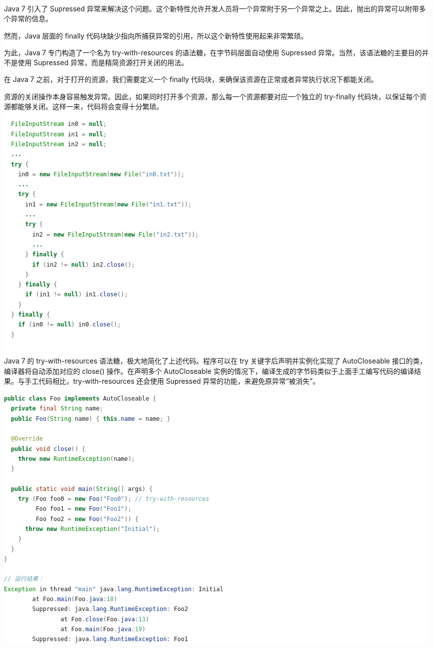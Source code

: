 Java 7 引入了 Supressed 异常来解决这个问题。这个新特性允许开发人员将一个异常附于另一个异常之上。因此，抛出的异常可以附带多个异常的信息。

然而，Java 层面的 finally 代码块缺少指向所捕获异常的引用，所以这个新特性使用起来非常繁琐。

为此，Java 7 专门构造了一个名为 try-with-resources 的语法糖，在字节码层面自动使用 Supressed 异常。当然，该语法糖的主要目的并不是使用 Supressed 异常，而是精简资源打开关闭的用法。

在 Java 7 之前，对于打开的资源，我们需要定义一个 finally 代码块，来确保该资源在正常或者异常执行状况下都能关闭。

资源的关闭操作本身容易触发异常。因此，如果同时打开多个资源，那么每一个资源都要对应一个独立的 try-finally 代码块，以保证每个资源都能够关闭。这样一来，代码将会变得十分繁琐。

```java 
  FileInputStream in0 = null;
  FileInputStream in1 = null;
  FileInputStream in2 = null;
  ...
  try {
    in0 = new FileInputStream(new File("in0.txt"));
    ...
    try {
      in1 = new FileInputStream(new File("in1.txt"));
      ...
      try {
        in2 = new FileInputStream(new File("in2.txt"));
        ...
      } finally {
        if (in2 != null) in2.close();
      }
    } finally {
      if (in1 != null) in1.close();
    }
  } finally {
    if (in0 != null) in0.close();
  }
 

 ``` 
Java 7 的 try-with-resources 语法糖，极大地简化了上述代码。程序可以在 try 关键字后声明并实例化实现了 AutoCloseable 接口的类，编译器将自动添加对应的 close() 操作。在声明多个 AutoCloseable 实例的情况下，编译生成的字节码类似于上面手工编写代码的编译结果。与手工代码相比，try-with-resources 还会使用 Supressed 异常的功能，来避免原异常“被消失”。

```java 
public class Foo implements AutoCloseable {
  private final String name;
  public Foo(String name) { this.name = name; }
 
  @Override
  public void close() {
    throw new RuntimeException(name);
  }
 
  public static void main(String[] args) {
    try (Foo foo0 = new Foo("Foo0"); // try-with-resources
         Foo foo1 = new Foo("Foo1");
         Foo foo2 = new Foo("Foo2")) {
      throw new RuntimeException("Initial");
    }
  }
}
 
// 运行结果：
Exception in thread "main" java.lang.RuntimeException: Initial
        at Foo.main(Foo.java:18)
        Suppressed: java.lang.RuntimeException: Foo2
                at Foo.close(Foo.java:13)
                at Foo.main(Foo.java:19)
        Suppressed: java.lang.RuntimeException: Foo1
```